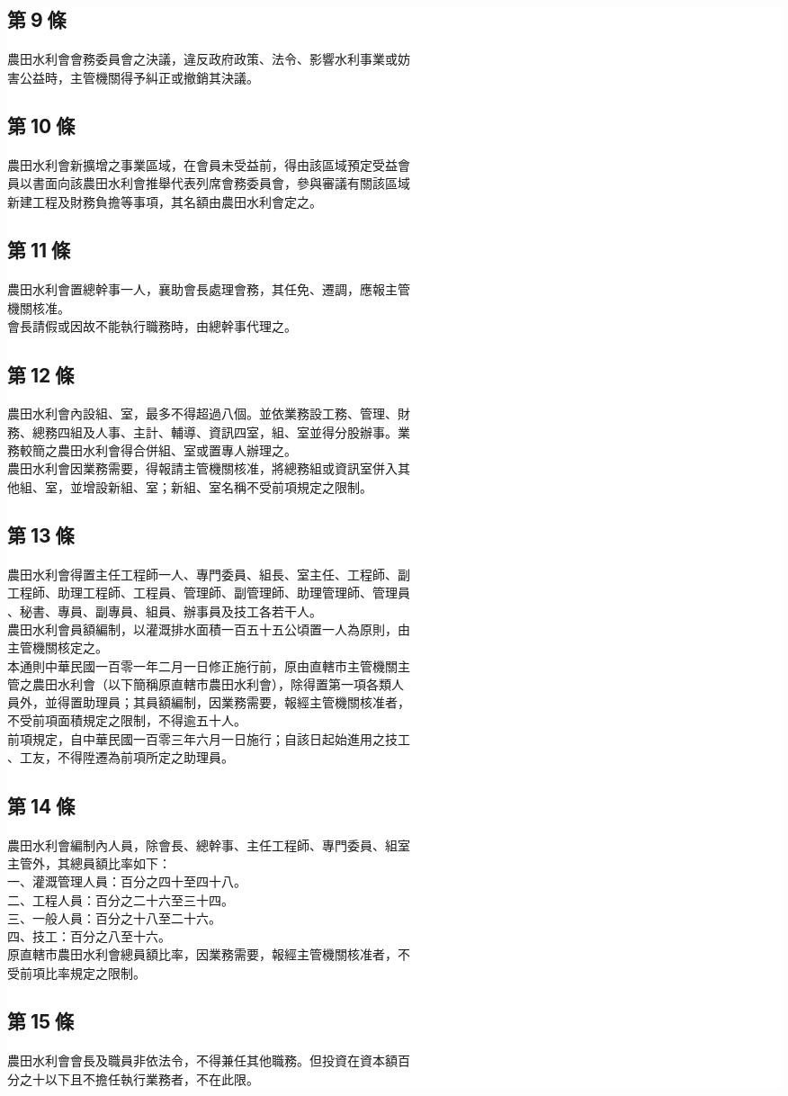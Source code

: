 第 9 條
-------
農田水利會會務委員會之決議，違反政府政策、法令、影響水利事業或妨  
害公益時，主管機關得予糾正或撤銷其決議。

第 10 條
--------
農田水利會新擴增之事業區域，在會員未受益前，得由該區域預定受益會  
員以書面向該農田水利會推舉代表列席會務委員會，參與審議有關該區域  
新建工程及財務負擔等事項，其名額由農田水利會定之。

第 11 條
--------
農田水利會置總幹事一人，襄助會長處理會務，其任免、遷調，應報主管  
機關核准。  
會長請假或因故不能執行職務時，由總幹事代理之。

第 12 條
--------
農田水利會內設組、室，最多不得超過八個。並依業務設工務、管理、財  
務、總務四組及人事、主計、輔導、資訊四室，組、室並得分股辦事。業  
務較簡之農田水利會得合併組、室或置專人辦理之。  
農田水利會因業務需要，得報請主管機關核准，將總務組或資訊室併入其  
他組、室，並增設新組、室；新組、室名稱不受前項規定之限制。

第 13 條
--------
農田水利會得置主任工程師一人、專門委員、組長、室主任、工程師、副  
工程師、助理工程師、工程員、管理師、副管理師、助理管理師、管理員  
、秘書、專員、副專員、組員、辦事員及技工各若干人。  
農田水利會員額編制，以灌溉排水面積一百五十五公頃置一人為原則，由  
主管機關核定之。  
本通則中華民國一百零一年二月一日修正施行前，原由直轄市主管機關主  
管之農田水利會（以下簡稱原直轄市農田水利會），除得置第一項各類人  
員外，並得置助理員；其員額編制，因業務需要，報經主管機關核准者，  
不受前項面積規定之限制，不得逾五十人。  
前項規定，自中華民國一百零三年六月一日施行；自該日起始進用之技工  
、工友，不得陞遷為前項所定之助理員。

第 14 條
--------
農田水利會編制內人員，除會長、總幹事、主任工程師、專門委員、組室  
主管外，其總員額比率如下：  
一、灌溉管理人員：百分之四十至四十八。  
二、工程人員：百分之二十六至三十四。  
三、一般人員：百分之十八至二十六。  
四、技工：百分之八至十六。  
原直轄市農田水利會總員額比率，因業務需要，報經主管機關核准者，不  
受前項比率規定之限制。

第 15 條
--------
農田水利會會長及職員非依法令，不得兼任其他職務。但投資在資本額百  
分之十以下且不擔任執行業務者，不在此限。

